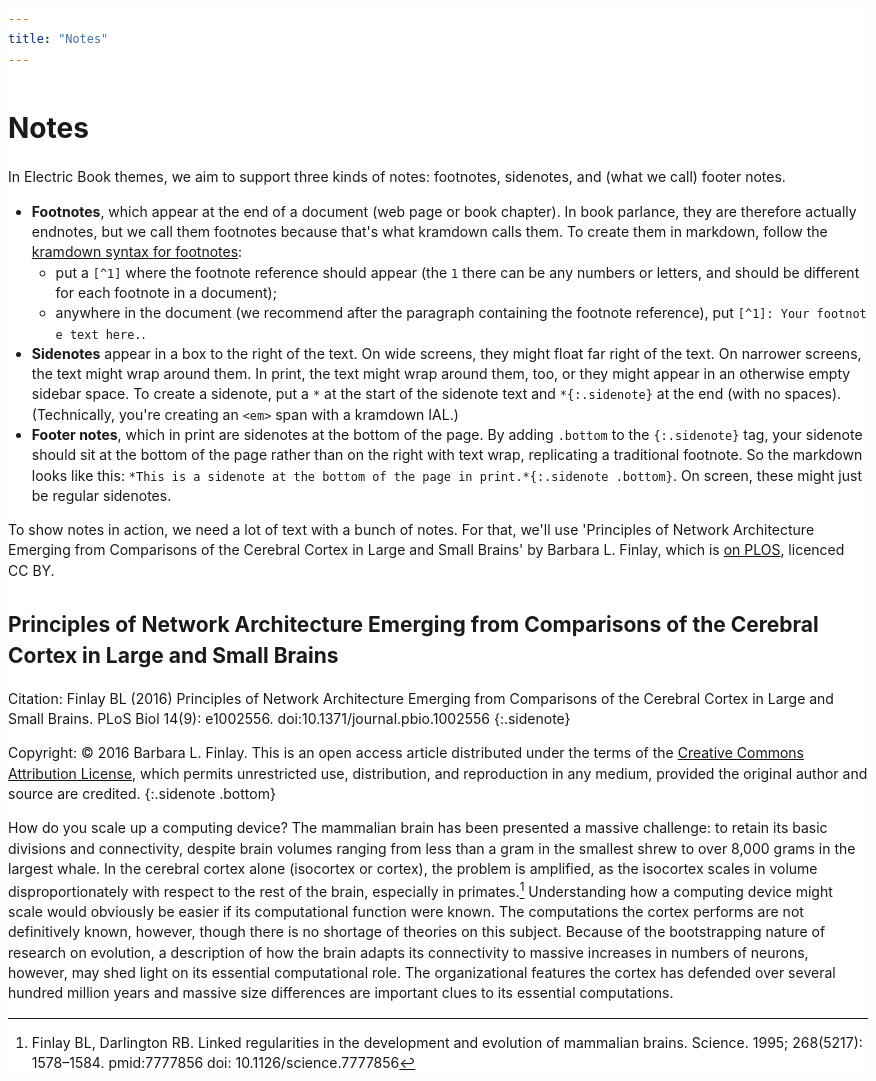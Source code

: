 ```yaml
---
title: "Notes"
---
```


# Notes

In Electric Book themes, we aim to support three kinds of notes: footnotes, sidenotes, and (what we call) footer notes.

-	**Footnotes**, which appear at the end of a document (web page or book chapter). In book parlance, they are therefore actually endnotes, but we call them footnotes because that's what kramdown calls them. To create them in markdown, follow the [kramdown syntax for footnotes](http://kramdown.gettalong.org/syntax.html#footnotes):
	-   put a `[^1]` where the footnote reference should appear (the `1` there can be any numbers or letters, and should be different for each footnote in a document);
	-   anywhere in the document (we recommend after the paragraph containing the footnote reference), put `[^1]: Your footnote text here.`.
-	**Sidenotes** appear in a box to the right of the text. On wide screens, they might float far right of the text. On narrower screens, the text might wrap around them. In print, the text might wrap around them, too, or they might appear in an otherwise empty sidebar space. To create a sidenote, put a `*` at the start of the sidenote text and `*{:.sidenote}` at the end (with no spaces). (Technically, you're creating an `<em>` span with a kramdown IAL.)
-	**Footer notes**, which in print are sidenotes at the bottom of the page. By adding `.bottom` to the `{:.sidenote}` tag, your sidenote should sit at the bottom of the page rather than on the right with text wrap, replicating a traditional footnote. So the markdown looks like this: `*This is a sidenote at the bottom of the page in print.*{:.sidenote .bottom}`. On screen, these might just be regular sidenotes.

To show notes in action, we need a lot of text with a bunch of notes. For that, we'll use 'Principles of Network Architecture Emerging from Comparisons of the Cerebral Cortex in Large and Small Brains' by Barbara L. Finlay, which is [on PLOS](http://journals.plos.org/plosbiology/article?id=10.1371/journal.pbio.1002556), licenced CC BY.

## Principles of Network Architecture Emerging from Comparisons of the Cerebral Cortex in Large and Small Brains

Citation: Finlay BL (2016) Principles of Network Architecture Emerging from Comparisons of the Cerebral Cortex in Large and Small Brains. PLoS Biol 14(9): e1002556. doi:10.1371/journal.pbio.1002556
{:.sidenote}

Copyright: © 2016 Barbara L. Finlay. This is an open access article distributed under the terms of the [Creative Commons Attribution License](http://creativecommons.org/licenses/by/4.0/), which permits unrestricted use, distribution, and reproduction in any medium, provided the original author and source are credited.
{:.sidenote .bottom}

How do you scale up a computing device? The mammalian brain has been presented a massive challenge: to retain its basic divisions and connectivity, despite brain volumes ranging from less than a gram in the smallest shrew to over 8,000 grams in the largest whale. In the cerebral cortex alone (isocortex or cortex), the problem is amplified, as the isocortex scales in volume disproportionately with respect to the rest of the brain, especially in primates.[^1] Understanding how a computing device might scale would obviously be easier if its computational function were known. The computations the cortex performs are not definitively known, however, though there is no shortage of theories on this subject. Because of the bootstrapping nature of research on evolution, a description of how the brain adapts its connectivity to massive increases in numbers of neurons, however, may shed light on its essential computational role. The organizational features the cortex has defended over several hundred million years and massive size differences are important clues to its essential computations.


[^1]: Finlay BL, Darlington RB. Linked regularities in the development and evolution of mammalian brains. Science. 1995; 268(5217): 1578–1584. pmid:7777856 doi: 10.1126/science.7777856
[^2]: Miller KD. Canonical computations of cerebral cortex. Current Opinion in Neurobiology, 2016; 37: 75–84. doi: 10.1016/j.conb.2016.01.008. pmid:26868041
[^3]: Bastos AM, Usrey WM, Adams RA, Mangun GR, Fries P, Friston KJ. Canonical microcircuits for predictive coding. Neuron, 2012; 76(4): 695–711. doi: 10.1016/j.neuron.2012.10.038. pmid:23177956
[^4]: Krubitzer L. In search of a unifying theory of complex brain evolution. Annals NY Acad Sci. 2009: 1156: 44–67. doi: 10.1111/j.1749-6632.2009.04421.x
[^5]: O'Reilly RC, Herd SA, Pauli WM. Computational models of cognitive control. Current Opinion in Neurobiology, 2010; 20(2), 257–261. doi: 10.1016/j.conb.2010.01.008. pmid:20185294
[^6]: Finlay BL, Uchiyama R. Developmental mechanisms channeling cortical evolution. Trends Neurosci. 2015;38(2):69–76. doi: 10.1016/j.tins.2014.11.004. pmid:25497421
[^7]: Kaas J. Why is brain size so important: design problems and solutions as neocortex gets bigger or smaller. Brain and Mind. 2000;1:7–23.
[^8]: Sz Horvát, Gămănuț R, Ercsey-Ravasz M, Magrou L, Gămănuț B, Van Essen DC, et al. Spatial Embedding and Wiring Cost Constrain the Functional Layout of the Cortical Network of Rodents and Primates. PLoS Biol 2016 14(7): e1002512. doi: 10.1371/journal.pbio.1002512. pmid:27441598
[^9]: Ercsey-Ravasz M, Markov NT, Lamy C, Van Essen DC, Knoblauch K, Toroczkai Z, et al. A predictive network model of cerebral cortical connectivity based on a distance rule. Neuron 2013 80, 184–197. doi: 10.1016/j.neuron.2013.07.036. pmid:24094111
[^10]: Markov NT, Ercsey-Ravasz MM, Ribeiro Gomes AR, Lamy C, Magrou L, Vezoli J, et al. A weighted and directed interareal connectivity matrix for macaque cerebral cortex. Cereb Cortex. 2014;24(1):17–36. doi: 10.1093/cercor/bhs270. pmid:23010748
[^11]: Oh SW, Harris JA, Ng L, Winslow B, Cain N, Mihalas S, et al. A mesoscale connectome of the mouse brain. Nature. 2014;508(7495):207–14. doi: 10.1038/nature13186. pmid:24695228
[^12]: Zingg B, Hintiryan H, Gou L, Song MY, Bay M, Bienkowski MS, et al. Neural networks of the mouse neocortex. Cell 156, 1096–1111, doi: 10.1016/j.cell.2014.02.023 (2014). pmid:24581503
[^13]: Cahalane DJ, Charvet CJ, Finlay BL. Modeling local and cross-species neuron number variations in the cerebral cortex as arising from a common mechanism. Proc Natl Acad Sci U S 1002 A. 2014;111(49):17642–7. doi: 10.1073/pnas.1409271111
[^14]: Finlay BL, Brodsky PB. Cortical evolution as the expression of a program for disproportionate growth and the proliferation of areas. In: Evolution of Nervous Systems 2006. Kaas J.H., editor. Elsevier: Oxford University Press pp. 73–96
[^15]: Wang SS-H, Shultz JR, Burish MJ, Harrison KH, Hof PR, Towns LC, et al. Functional trade-offs in white matter axonal scaling. 2008; J Neurosci, 28(15): 4047–4056. doi: 10.1523/JNEUROSCI.5559-05.2008. pmid:18400904
[^16]: Innocenti GM, Vercelli A, Caminiti R. The diameter of cortical axons depends both on the area of origin and target. Cerebral Cortex, 2014: 24(8), 2178–2188. doi: 10.1093/cercor/bht070. pmid:23529006
[^17]: Workman A, Charvet CJ, Clancy B, Darlington RB, Finlay BL. Modeling transformations of neurodevelopmental sequences across mammalian species. J Neurosci 2013: 17: 7368–7383 doi: 10.1523/jneurosci.5746-12.2013